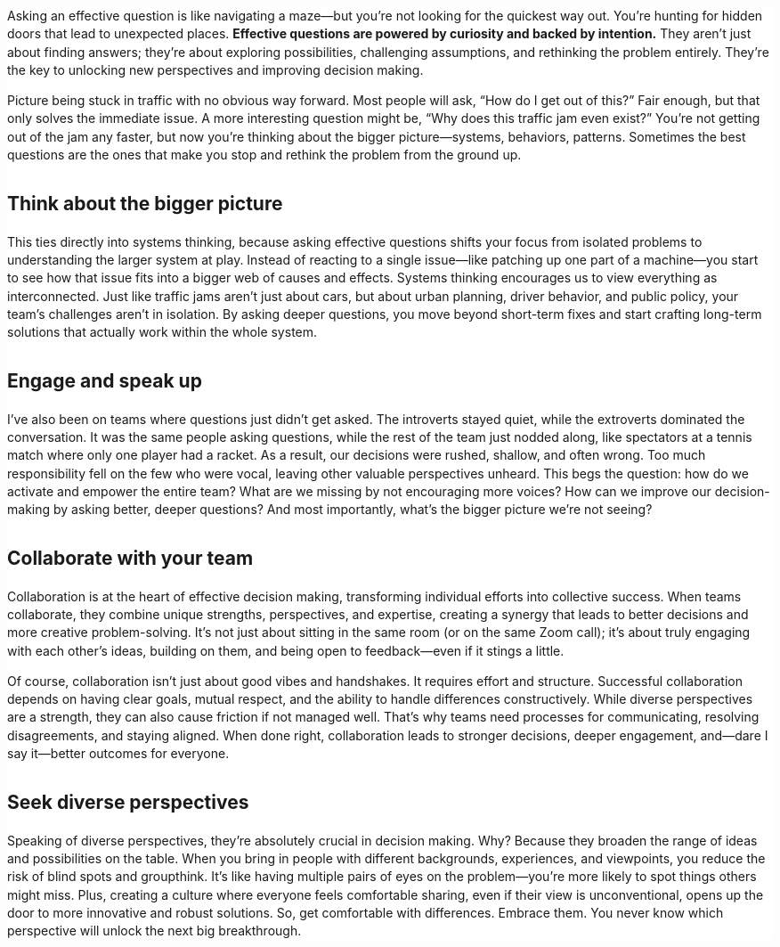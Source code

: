 Asking an effective question is like navigating a maze—but you’re not looking for the quickest way out. You’re hunting for hidden doors that lead to unexpected places. **Effective questions are powered by curiosity and backed by intention.** They aren’t just about finding answers; they’re about exploring possibilities, challenging assumptions, and rethinking the problem entirely. They’re the key to unlocking new perspectives and improving decision making.

Picture being stuck in traffic with no obvious way forward. Most people will ask, “How do I get out of this?” Fair enough, but that only solves the immediate issue. A more interesting question might be, “Why does this traffic jam even exist?” You’re not getting out of the jam any faster, but now you’re thinking about the bigger picture—systems, behaviors, patterns. Sometimes the best questions are the ones that make you stop and rethink the problem from the ground up.

## Think about the bigger picture

This ties directly into systems thinking, because asking effective questions shifts your focus from isolated problems to understanding the larger system at play. Instead of reacting to a single issue—like patching up one part of a machine—you start to see how that issue fits into a bigger web of causes and effects. Systems thinking encourages us to view everything as interconnected. Just like traffic jams aren’t just about cars, but about urban planning, driver behavior, and public policy, your team’s challenges aren’t in isolation. By asking deeper questions, you move beyond short-term fixes and start crafting long-term solutions that actually work within the whole system.

## Engage and speak up

I’ve also been on teams where questions just didn’t get asked. The introverts stayed quiet, while the extroverts dominated the conversation. It was the same people asking questions, while the rest of the team just nodded along, like spectators at a tennis match where only one player had a racket. As a result, our decisions were rushed, shallow, and often wrong. Too much responsibility fell on the few who were vocal, leaving other valuable perspectives unheard. This begs the question: how do we activate and empower the entire team? What are we missing by not encouraging more voices? How can we improve our decision-making by asking better, deeper questions? And most importantly, what’s the bigger picture we’re not seeing?

## Collaborate with your team

Collaboration is at the heart of effective decision making, transforming individual efforts into collective success. When teams collaborate, they combine unique strengths, perspectives, and expertise, creating a synergy that leads to better decisions and more creative problem-solving. It’s not just about sitting in the same room (or on the same Zoom call); it’s about truly engaging with each other’s ideas, building on them, and being open to feedback—even if it stings a little.

Of course, collaboration isn’t just about good vibes and handshakes. It requires effort and structure. Successful collaboration depends on having clear goals, mutual respect, and the ability to handle differences constructively. While diverse perspectives are a strength, they can also cause friction if not managed well. That’s why teams need processes for communicating, resolving disagreements, and staying aligned. When done right, collaboration leads to stronger decisions, deeper engagement, and—dare I say it—better outcomes for everyone.

## Seek diverse perspectives

Speaking of diverse perspectives, they’re absolutely crucial in decision making. Why? Because they broaden the range of ideas and possibilities on the table. When you bring in people with different backgrounds, experiences, and viewpoints, you reduce the risk of blind spots and groupthink. It’s like having multiple pairs of eyes on the problem—you’re more likely to spot things others might miss. Plus, creating a culture where everyone feels comfortable sharing, even if their view is unconventional, opens up the door to more innovative and robust solutions. So, get comfortable with differences. Embrace them. You never know which perspective will unlock the next big breakthrough.
